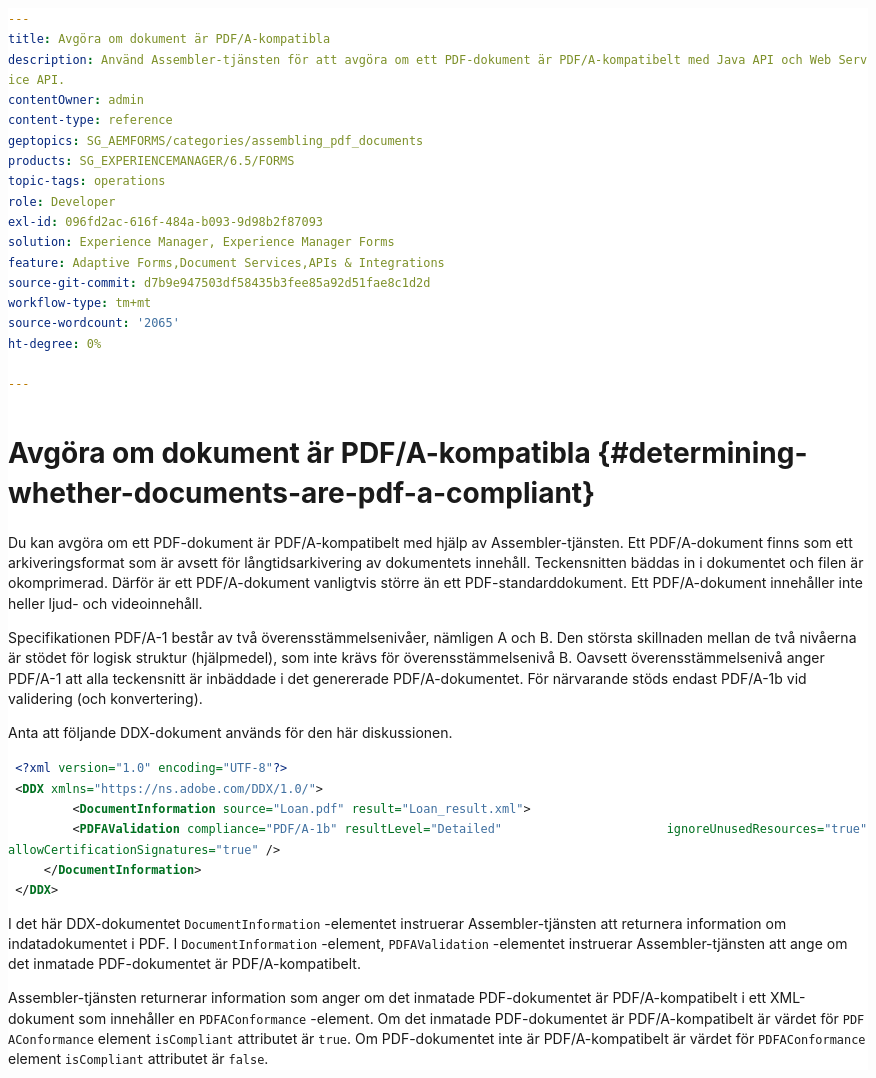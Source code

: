 ```yaml
---
title: Avgöra om dokument är PDF/A-kompatibla
description: Använd Assembler-tjänsten för att avgöra om ett PDF-dokument är PDF/A-kompatibelt med Java API och Web Service API.
contentOwner: admin
content-type: reference
geptopics: SG_AEMFORMS/categories/assembling_pdf_documents
products: SG_EXPERIENCEMANAGER/6.5/FORMS
topic-tags: operations
role: Developer
exl-id: 096fd2ac-616f-484a-b093-9d98b2f87093
solution: Experience Manager, Experience Manager Forms
feature: Adaptive Forms,Document Services,APIs & Integrations
source-git-commit: d7b9e947503df58435b3fee85a92d51fae8c1d2d
workflow-type: tm+mt
source-wordcount: '2065'
ht-degree: 0%

---
```


# Avgöra om dokument är PDF/A-kompatibla {#determining-whether-documents-are-pdf-a-compliant}

Du kan avgöra om ett PDF-dokument är PDF/A-kompatibelt med hjälp av Assembler-tjänsten. Ett PDF/A-dokument finns som ett arkiveringsformat som är avsett för långtidsarkivering av dokumentets innehåll. Teckensnitten bäddas in i dokumentet och filen är okomprimerad. Därför är ett PDF/A-dokument vanligtvis större än ett PDF-standarddokument. Ett PDF/A-dokument innehåller inte heller ljud- och videoinnehåll.

Specifikationen PDF/A-1 består av två överensstämmelsenivåer, nämligen A och B. Den största skillnaden mellan de två nivåerna är stödet för logisk struktur (hjälpmedel), som inte krävs för överensstämmelsenivå B. Oavsett överensstämmelsenivå anger PDF/A-1 att alla teckensnitt är inbäddade i det genererade PDF/A-dokumentet. För närvarande stöds endast PDF/A-1b vid validering (och konvertering).

Anta att följande DDX-dokument används för den här diskussionen.

```xml
 <?xml version="1.0" encoding="UTF-8"?>
 <DDX xmlns="https://ns.adobe.com/DDX/1.0/">
         <DocumentInformation source="Loan.pdf" result="Loan_result.xml">
         <PDFAValidation compliance="PDF/A-1b" resultLevel="Detailed"                       ignoreUnusedResources="true" allowCertificationSignatures="true" />
     </DocumentInformation>
 </DDX>
```

I det här DDX-dokumentet `DocumentInformation` -elementet instruerar Assembler-tjänsten att returnera information om indatadokumentet i PDF. I `DocumentInformation` -element, `PDFAValidation` -elementet instruerar Assembler-tjänsten att ange om det inmatade PDF-dokumentet är PDF/A-kompatibelt.

Assembler-tjänsten returnerar information som anger om det inmatade PDF-dokumentet är PDF/A-kompatibelt i ett XML-dokument som innehåller en `PDFAConformance` -element. Om det inmatade PDF-dokumentet är PDF/A-kompatibelt är värdet för `PDFAConformance` element `isCompliant` attributet är `true`. Om PDF-dokumentet inte är PDF/A-kompatibelt är värdet för `PDFAConformance` element `isCompliant` attributet är `false`.
